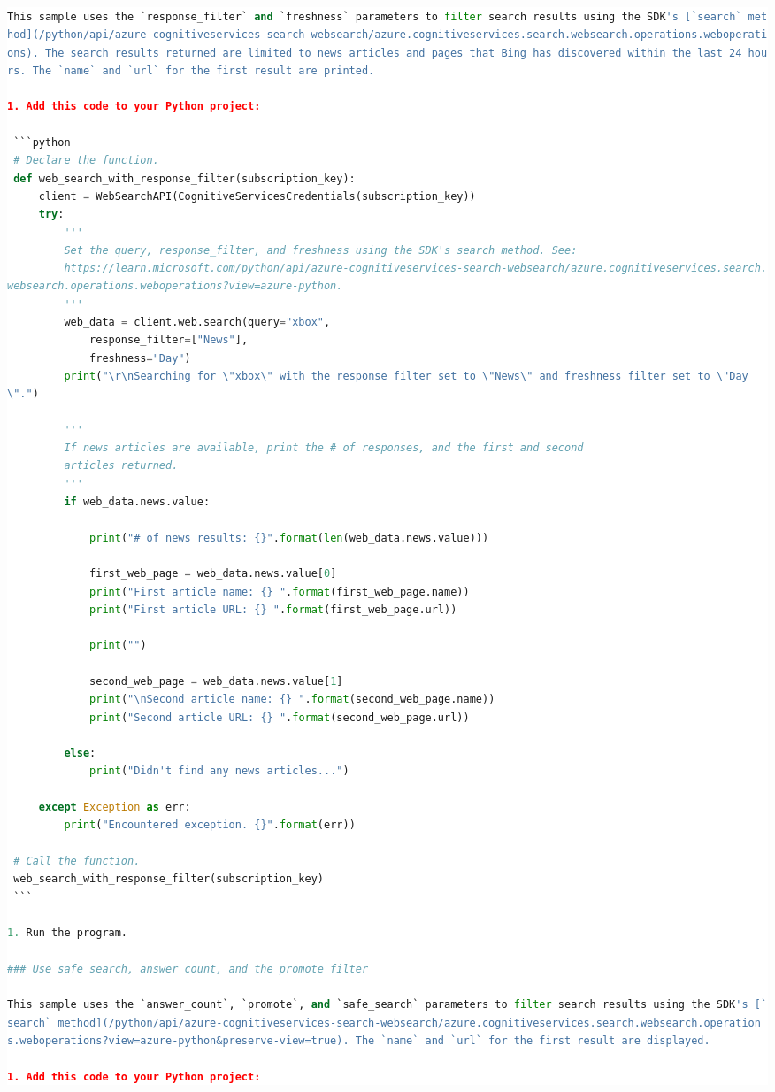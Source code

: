    ```python
This sample uses the `response_filter` and `freshness` parameters to filter search results using the SDK's [`search` method](/python/api/azure-cognitiveservices-search-websearch/azure.cognitiveservices.search.websearch.operations.weboperations). The search results returned are limited to news articles and pages that Bing has discovered within the last 24 hours. The `name` and `url` for the first result are printed.

1. Add this code to your Python project:

    ```python
    # Declare the function.
    def web_search_with_response_filter(subscription_key):
        client = WebSearchAPI(CognitiveServicesCredentials(subscription_key))
        try:
            '''
            Set the query, response_filter, and freshness using the SDK's search method. See:
            https://learn.microsoft.com/python/api/azure-cognitiveservices-search-websearch/azure.cognitiveservices.search.websearch.operations.weboperations?view=azure-python.
            '''
            web_data = client.web.search(query="xbox",
                response_filter=["News"],
                freshness="Day")
            print("\r\nSearching for \"xbox\" with the response filter set to \"News\" and freshness filter set to \"Day\".")

            '''
            If news articles are available, print the # of responses, and the first and second
            articles returned.
            '''
            if web_data.news.value:

                print("# of news results: {}".format(len(web_data.news.value)))

                first_web_page = web_data.news.value[0]
                print("First article name: {} ".format(first_web_page.name))
                print("First article URL: {} ".format(first_web_page.url))

                print("")

                second_web_page = web_data.news.value[1]
                print("\nSecond article name: {} ".format(second_web_page.name))
                print("Second article URL: {} ".format(second_web_page.url))

            else:
                print("Didn't find any news articles...")

        except Exception as err:
            print("Encountered exception. {}".format(err))

    # Call the function.
    web_search_with_response_filter(subscription_key)
    ```

1. Run the program.

### Use safe search, answer count, and the promote filter

This sample uses the `answer_count`, `promote`, and `safe_search` parameters to filter search results using the SDK's [`search` method](/python/api/azure-cognitiveservices-search-websearch/azure.cognitiveservices.search.websearch.operations.weboperations?view=azure-python&preserve-view=true). The `name` and `url` for the first result are displayed.

1. Add this code to your Python project:

   ```